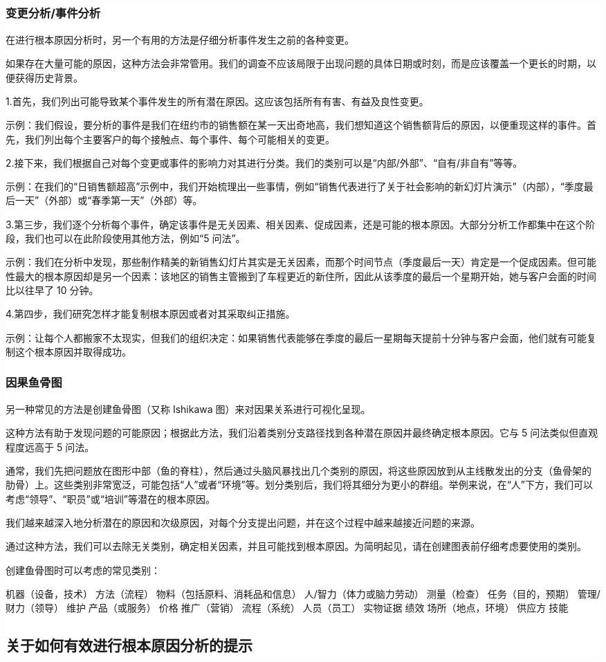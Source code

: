 ### 变更分析/事件分析

在进行根本原因分析时，另一个有用的方法是仔细分析事件发生之前的各种变更。

如果存在大量可能的原因，这种方法会非常管用。我们的调查不应该局限于出现问题的具体日期或时刻，而是应该覆盖一个更长的时期，以便获得历史背景。

1.首先，我们列出可能导致某个事件发生的所有潜在原因。这应该包括所有有害、有益及良性变更。

示例：我们假设，要分析的事件是我们在纽约市的销售额在某一天出奇地高，我们想知道这个销售额背后的原因，以便重现这样的事件。首先，我们列出每个主要客户的每个接触点、每个事件、每个可能相关的变更。

2.接下来，我们根据自己对每个变更或事件的影响力对其进行分类。我们的类别可以是“内部/外部”、“自有/非自有”等等。

示例：在我们的“日销售额超高”示例中，我们开始梳理出一些事情，例如“销售代表进行了关于社会影响的新幻灯片演示”（内部），“季度最后一天”（外部）或“春季第一天”（外部）等。

3.第三步，我们逐个分析每个事件，确定该事件是无关因素、相关因素、促成因素，还是可能的根本原因。大部分分析工作都集中在这个阶段，我们也可以在此阶段使用其他方法，例如“5 问法”。

示例：我们在分析中发现，那些制作精美的新销售幻灯片其实是无关因素，而那个时间节点（季度最后一天）肯定是一个促成因素。但可能性最大的根本原因却是另一个因素：该地区的销售主管搬到了车程更近的新住所，因此从该季度的最后一个星期开始，她与客户会面的时间比以往早了 10 分钟。

4.第四步，我们研究怎样才能复制根本原因或者对其采取纠正措施。

示例：让每个人都搬家不太现实，但我们的组织决定：如果销售代表能够在季度的最后一星期每天提前十分钟与客户会面，他们就有可能复制这个根本原因并取得成功。

### 因果鱼骨图

另一种常见的方法是创建鱼骨图（又称 Ishikawa 图）来对因果关系进行可视化呈现。

这种方法有助于发现问题的可能原因；根据此方法，我们沿着类别分支路径找到各种潜在原因并最终确定根本原因。它与 5 问法类似但直观程度远高于 5 问法。

通常，我们先把问题放在图形中部（鱼的脊柱），然后通过头脑风暴找出几个类别的原因，将这些原因放到从主线散发出的分支（鱼骨架的肋骨）上。这些类别非常宽泛，可能包括“人”或者“环境”等。划分类别后，我们将其细分为更小的群组。举例来说，在“人”下方，我们可以考虑“领导”、“职员”或“培训”等潜在的根本原因。

我们越来越深入地分析潜在的原因和次级原因，对每个分支提出问题，并在这个过程中越来越接近问题的来源。

通过这种方法，我们可以去除无关类别，确定相关因素，并且可能找到根本原因。为简明起见，请在创建图表前仔细考虑要使用的类别。

创建鱼骨图时可以考虑的常见类别：

机器（设备，技术）
方法（流程）
物料（包括原料、消耗品和信息）
人/智力（体力或脑力劳动）
测量（检查）
任务（目的，预期）
管理/财力（领导）
维护
产品（或服务）
价格
推广（营销）
流程（系统）
人员（员工）
实物证据
绩效
场所（地点，环境）
供应方
技能

## 关于如何有效进行根本原因分析的提示

